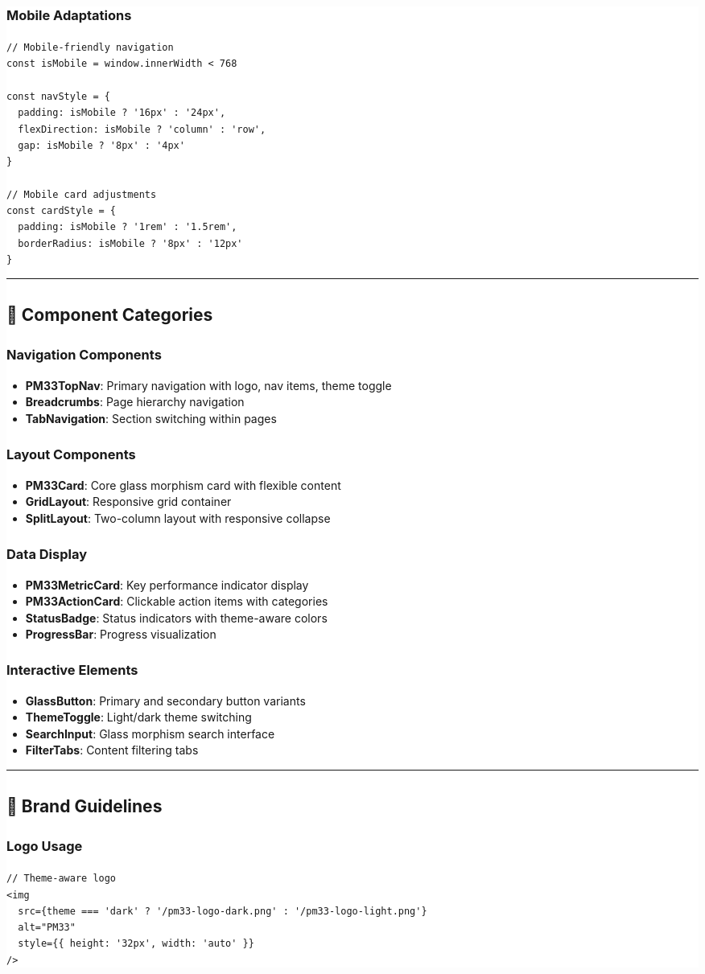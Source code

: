 ### Mobile Adaptations
```tsx
// Mobile-friendly navigation
const isMobile = window.innerWidth < 768

const navStyle = {
  padding: isMobile ? '16px' : '24px',
  flexDirection: isMobile ? 'column' : 'row',
  gap: isMobile ? '8px' : '4px'
}

// Mobile card adjustments
const cardStyle = {
  padding: isMobile ? '1rem' : '1.5rem',
  borderRadius: isMobile ? '8px' : '12px'
}
```

---

## 🎯 Component Categories

### Navigation Components
- **PM33TopNav**: Primary navigation with logo, nav items, theme toggle
- **Breadcrumbs**: Page hierarchy navigation
- **TabNavigation**: Section switching within pages

### Layout Components
- **PM33Card**: Core glass morphism card with flexible content
- **GridLayout**: Responsive grid container
- **SplitLayout**: Two-column layout with responsive collapse

### Data Display
- **PM33MetricCard**: Key performance indicator display
- **PM33ActionCard**: Clickable action items with categories
- **StatusBadge**: Status indicators with theme-aware colors
- **ProgressBar**: Progress visualization

### Interactive Elements
- **GlassButton**: Primary and secondary button variants
- **ThemeToggle**: Light/dark theme switching
- **SearchInput**: Glass morphism search interface
- **FilterTabs**: Content filtering tabs

---

## 🎨 Brand Guidelines

### Logo Usage
```tsx
// Theme-aware logo
<img 
  src={theme === 'dark' ? '/pm33-logo-dark.png' : '/pm33-logo-light.png'}
  alt="PM33"
  style={{ height: '32px', width: 'auto' }}
/>
```
